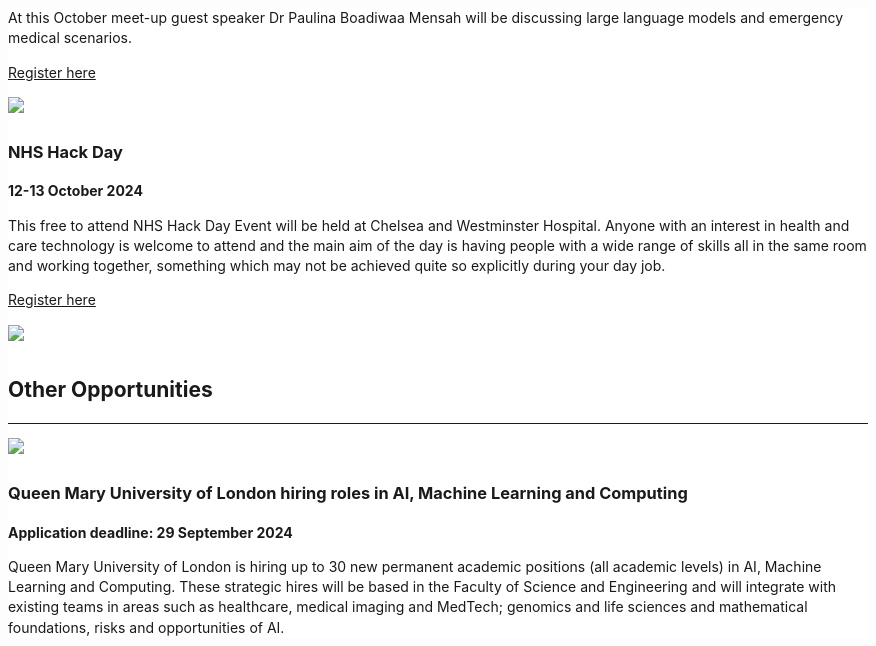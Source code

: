 At this October meet-up guest speaker Dr Paulina Boadiwaa Mensah will be discussing large language models and emergency medical scenarios.

[Register here](https://eur01.safelinks.protection.outlook.com/?url=https%3A%2F%2Fpublic-gbr.mkt.dynamics.com%2Fapi%2Forgs%2Fcd69a60c-3e6e-41d1-9cc4-5dc606fed704%2Fr%2FbFawvUkK3U-4CTi4bd4n3RgAAAA%3Ftarget%3D%257B%2522TargetUrl%2522%253A%2522https%25253A%25252F%25252Fwww.datascienceforhealthequity.com%25252Fevent-details%25252Fthe-october-dsxhe-download-2%2522%252C%2522RedirectOptions%2522%253A%257B%25225%2522%253Anull%252C%25221%2522%253Anull%257D%257D%26digest%3DbWDF9RiM1zoJ3B1wUq5yfOsv3PtVlsxEqNN8rb%252Bsx3Y%253D%26secretVersion%3Da6751a3a834744298598bfc7d73b336f&data=05%7C02%7Cvhellon%40turing.ac.uk%7C0ce823c83de343487fc408dcdbc96e13%7C4395f4a7e4554f958a9f1fbaef6384f9%7C0%7C0%7C638626905446412902%7CUnknown%7CTWFpbGZsb3d8eyJWIjoiMC4wLjAwMDAiLCJQIjoiV2luMzIiLCJBTiI6Ik1haWwiLCJXVCI6Mn0%3D%7C0%7C%7C%7C&sdata=0JQD0LK7n5z3nfQjtARbMtjtPdW1joHi2MwxKHSp7vU%3D&reserved=0)

![](https://assets-gbr.mkt.dynamics.com/cd69a60c-3e6e-41d1-9cc4-5dc606fed704/digitalassets/images/b76a85f9-7876-ef11-a670-7c1e521e2993?ts=638623415541979027)

### NHS Hack Day

**12-13 October 2024**

This free to attend NHS Hack Day Event will be held at Chelsea and Westminster Hospital. Anyone with an interest in health and care technology is welcome to attend and the main aim of the day is having people with a wide range of skills all in the same room and working together, something which may not be achieved quite so explicitly during your day job.

[Register here](https://eur01.safelinks.protection.outlook.com/?url=https%3A%2F%2Fpublic-gbr.mkt.dynamics.com%2Fapi%2Forgs%2Fcd69a60c-3e6e-41d1-9cc4-5dc606fed704%2Fr%2FbFawvUkK3U-4CTi4bd4n3RkAAAA%3Ftarget%3D%257B%2522TargetUrl%2522%253A%2522https%25253A%25252F%25252Fnhshackday.com%25252F%2522%252C%2522RedirectOptions%2522%253A%257B%25225%2522%253Anull%252C%25221%2522%253Anull%257D%257D%26digest%3DMpSYH7Y9s%252B0v2JpTds%252F0fUJkuOOLzjF9RFb6Ag6Vgjc%253D%26secretVersion%3Da6751a3a834744298598bfc7d73b336f&data=05%7C02%7Cvhellon%40turing.ac.uk%7C0ce823c83de343487fc408dcdbc96e13%7C4395f4a7e4554f958a9f1fbaef6384f9%7C0%7C0%7C638626905446423132%7CUnknown%7CTWFpbGZsb3d8eyJWIjoiMC4wLjAwMDAiLCJQIjoiV2luMzIiLCJBTiI6Ik1haWwiLCJXVCI6Mn0%3D%7C0%7C%7C%7C&sdata=20f1nNIUQGksTJSlCFoesjAEJ41Sx93HBjObTE6XeE0%3D&reserved=0)

![](https://assets-gbr.mkt.dynamics.com/cd69a60c-3e6e-41d1-9cc4-5dc606fed704/digitalassets/images/d36b8115-5a43-ef11-a316-6045bdd1ee98?ts=638567207774485043)

## Other Opportunities 
------------------------

![](https://assets-gbr.mkt.dynamics.com/cd69a60c-3e6e-41d1-9cc4-5dc606fed704/digitalassets/images/3466c65f-d33e-ef11-a316-6045bdd05d44?ts=638562231147479174)

### **Queen Mary University of London hiring roles in AI, Machine Learning and Computing**

**Application deadline: 29 September 2024**

Queen Mary University of London is hiring up to 30 new permanent academic positions (all academic levels) in AI, Machine Learning and Computing. These strategic hires will be based in the Faculty of Science and Engineering and will integrate with existing teams in areas such as healthcare, medical imaging and MedTech; genomics and life sciences and mathematical foundations, risks and opportunities of AI.
